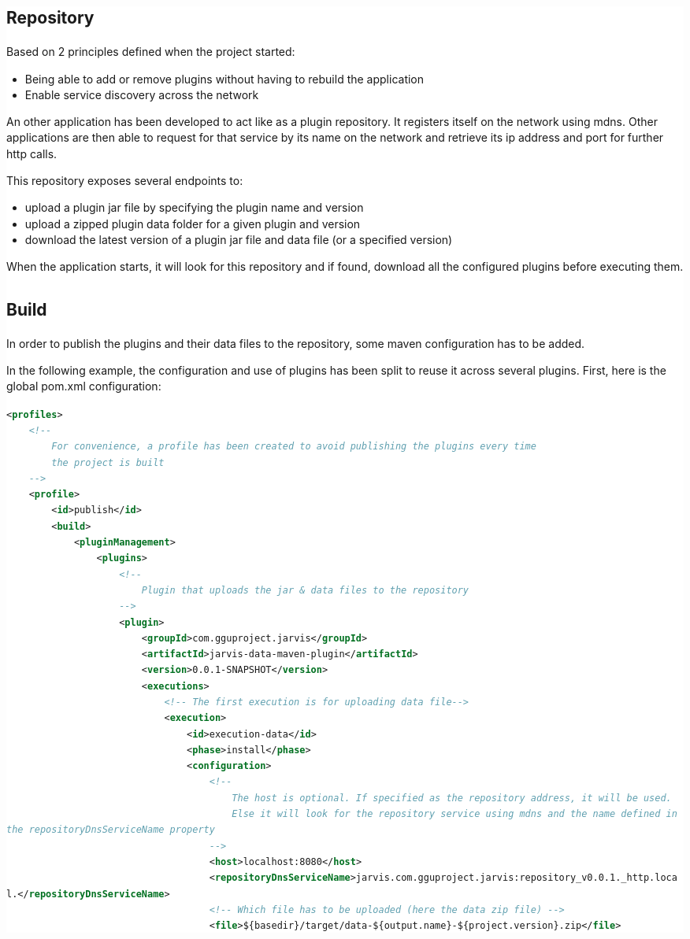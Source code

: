 ## Repository

Based on 2 principles defined when the project started: 

- Being able to add or remove plugins without having to rebuild the application
- Enable service discovery across the network

An other application has been developed to act like as a plugin repository. It registers itself on the network using mdns.
Other applications are then able to request for that service by its name on the network and retrieve its ip address and port for further http calls.

This repository exposes several endpoints to:

- upload a plugin jar file by specifying the plugin name and version
- upload a zipped plugin data folder for a given plugin and version
- download the latest version of a plugin jar file and data file (or a specified version) 

When the application starts, it will look for this repository and if found, download all the configured plugins before executing them.

## Build

In order to publish the plugins and their data files to the repository, some maven configuration has to be added. 

In the following example, the configuration and use of plugins has been split to reuse it across several plugins.
First, here is the global pom.xml configuration:

```xml
<profiles>
    <!--
        For convenience, a profile has been created to avoid publishing the plugins every time 
        the project is built 
    -->
    <profile>
        <id>publish</id>
        <build>
            <pluginManagement>
                <plugins>
                    <!--  
                        Plugin that uploads the jar & data files to the repository 
                    -->
                    <plugin>
                        <groupId>com.gguproject.jarvis</groupId>
                        <artifactId>jarvis-data-maven-plugin</artifactId>
                        <version>0.0.1-SNAPSHOT</version>
                        <executions>
                            <!-- The first execution is for uploading data file-->
                            <execution>
                                <id>execution-data</id>
                                <phase>install</phase>
                                <configuration>
                                    <!-- 
                                        The host is optional. If specified as the repository address, it will be used. 
                                        Else it will look for the repository service using mdns and the name defined in the repositoryDnsServiceName property
                                    -->
                                    <host>localhost:8080</host>
                                    <repositoryDnsServiceName>jarvis.com.gguproject.jarvis:repository_v0.0.1._http.local.</repositoryDnsServiceName>
                                    <!-- Which file has to be uploaded (here the data zip file) -->
                                    <file>${basedir}/target/data-${output.name}-${project.version}.zip</file>
```